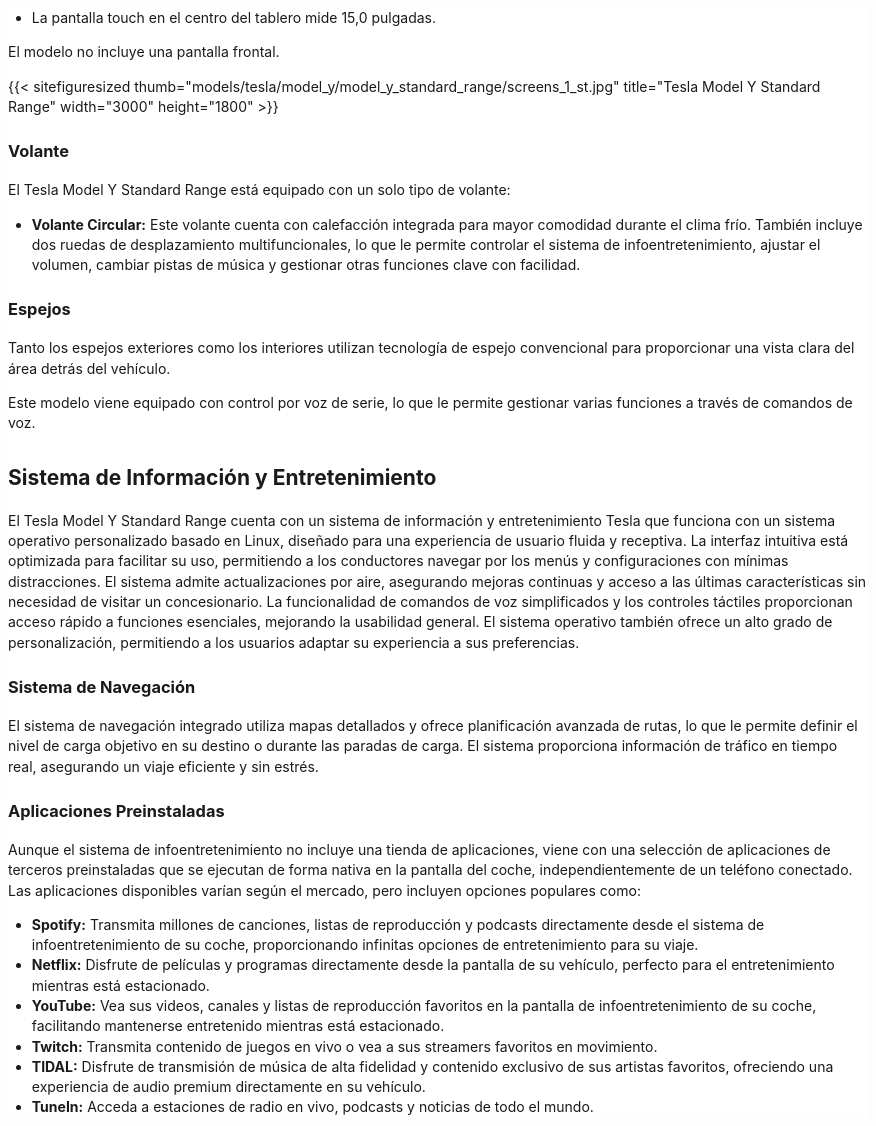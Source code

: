 - La pantalla touch en el centro del tablero mide 15,0 pulgadas.

El modelo no incluye una pantalla frontal.

{{< sitefiguresized thumb="models/tesla/model_y/model_y_standard_range/screens_1_st.jpg" title="Tesla Model Y Standard Range" width="3000" height="1800"  >}}

### Volante

El Tesla Model Y Standard Range está equipado con un solo tipo de volante:

- **Volante Circular:** Este volante cuenta con calefacción integrada para mayor comodidad durante el clima frío. También incluye dos ruedas de desplazamiento multifuncionales, lo que le permite controlar el sistema de infoentretenimiento, ajustar el volumen, cambiar pistas de música y gestionar otras funciones clave con facilidad.

### Espejos

Tanto los espejos exteriores como los interiores utilizan tecnología de espejo convencional para proporcionar una vista clara del área detrás del vehículo.

Este modelo viene equipado con control por voz de serie, lo que le permite gestionar varias funciones a través de comandos de voz.

## Sistema de Información y Entretenimiento

El Tesla Model Y Standard Range cuenta con un sistema de información y entretenimiento Tesla que funciona con un sistema operativo personalizado basado en Linux, diseñado para una experiencia de usuario fluida y receptiva. La interfaz intuitiva está optimizada para facilitar su uso, permitiendo a los conductores navegar por los menús y configuraciones con mínimas distracciones. El sistema admite actualizaciones por aire, asegurando mejoras continuas y acceso a las últimas características sin necesidad de visitar un concesionario. La funcionalidad de comandos de voz simplificados y los controles táctiles proporcionan acceso rápido a funciones esenciales, mejorando la usabilidad general. El sistema operativo también ofrece un alto grado de personalización, permitiendo a los usuarios adaptar su experiencia a sus preferencias.

### Sistema de Navegación

El sistema de navegación integrado utiliza mapas detallados y ofrece planificación avanzada de rutas, lo que le permite definir el nivel de carga objetivo en su destino o durante las paradas de carga. El sistema proporciona información de tráfico en tiempo real, asegurando un viaje eficiente y sin estrés.

### Aplicaciones Preinstaladas

Aunque el sistema de infoentretenimiento no incluye una tienda de aplicaciones, viene con una selección de aplicaciones de terceros preinstaladas que se ejecutan de forma nativa en la pantalla del coche, independientemente de un teléfono conectado. Las aplicaciones disponibles varían según el mercado, pero incluyen opciones populares como:

- **Spotify:** Transmita millones de canciones, listas de reproducción y podcasts directamente desde el sistema de infoentretenimiento de su coche, proporcionando infinitas opciones de entretenimiento para su viaje.
- **Netflix:** Disfrute de películas y programas directamente desde la pantalla de su vehículo, perfecto para el entretenimiento mientras está estacionado.
- **YouTube:** Vea sus videos, canales y listas de reproducción favoritos en la pantalla de infoentretenimiento de su coche, facilitando mantenerse entretenido mientras está estacionado.
- **Twitch:** Transmita contenido de juegos en vivo o vea a sus streamers favoritos en movimiento.
- **TIDAL:** Disfrute de transmisión de música de alta fidelidad y contenido exclusivo de sus artistas favoritos, ofreciendo una experiencia de audio premium directamente en su vehículo.
- **TuneIn:** Acceda a estaciones de radio en vivo, podcasts y noticias de todo el mundo.
